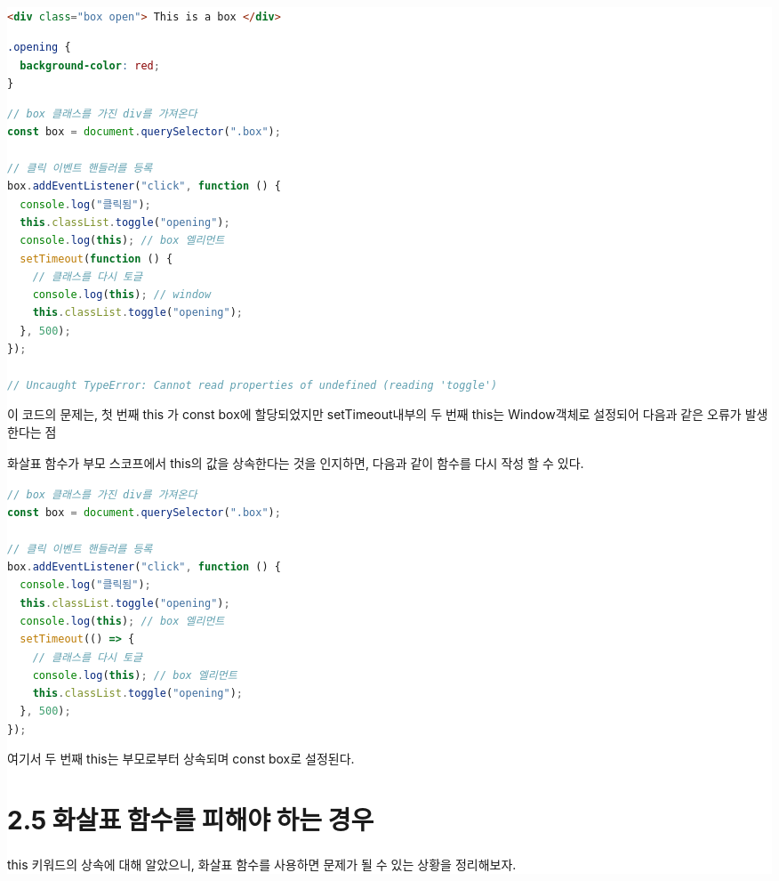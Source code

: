 ```html
<div class="box open"> This is a box </div>
```

```css
.opening {
  background-color: red;
}
```

```javascript
// box 클래스를 가진 div를 가져온다
const box = document.querySelector(".box");

// 클릭 이벤트 핸들러를 등록
box.addEventListener("click", function () {
  console.log("클릭됨");
  this.classList.toggle("opening");
  console.log(this); // box 엘리먼트
  setTimeout(function () {
    // 클래스를 다시 토글
    console.log(this); // window
    this.classList.toggle("opening");
  }, 500);
});

// Uncaught TypeError: Cannot read properties of undefined (reading 'toggle')
```

이 코드의 문제는, 첫 번째 this 가 const box에 할당되었지만 setTimeout내부의 두 번째 this는 Window객체로 설정되어 다음과 같은 오류가 발생한다는 점

화살표 함수가 부모 스코프에서 this의 값을 상속한다는 것을 인지하면, 다음과 같이 함수를 다시 작성 할 수 있다.

```javascript
// box 클래스를 가진 div를 가져온다
const box = document.querySelector(".box");

// 클릭 이벤트 핸들러를 등록
box.addEventListener("click", function () {
  console.log("클릭됨");
  this.classList.toggle("opening");
  console.log(this); // box 엘리먼트
  setTimeout(() => {
    // 클래스를 다시 토글
    console.log(this); // box 엘리먼트
    this.classList.toggle("opening");
  }, 500);
});
```

여기서 두 번째 this는 부모로부터 상속되며 const box로 설정된다.

# 2.5 화살표 함수를 피해야 하는 경우

this 키워드의 상속에 대해 알았으니, 화살표 함수를 사용하면 문제가 될 수 있는 상황을 정리해보자.
